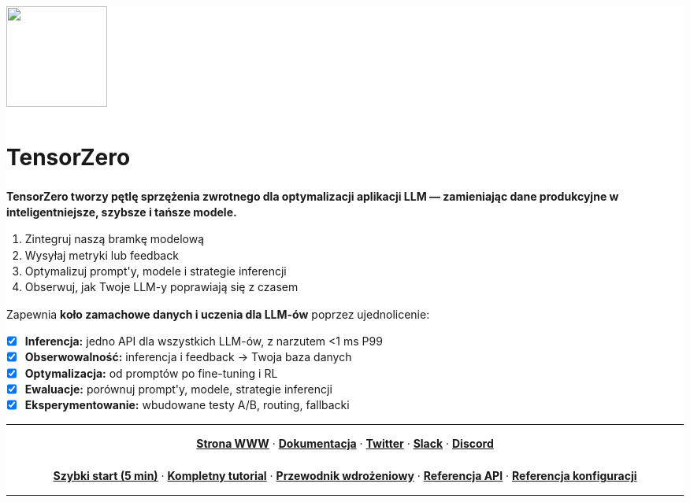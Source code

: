 <img src="https://github.com/user-attachments/assets/47d67430-386d-4675-82ad-d4734d3262d9" width=128 height=128>

# TensorZero

**TensorZero tworzy pętlę sprzężenia zwrotnego dla optymalizacji aplikacji LLM — zamieniając dane produkcyjne w inteligentniejsze, szybsze i tańsze modele.**

1. Zintegruj naszą bramkę modelową
2. Wysyłaj metryki lub feedback
3. Optymalizuj prompt'y, modele i strategie inferencji
4. Obserwuj, jak Twoje LLM-y poprawiają się z czasem

Zapewnia **koło zamachowe danych i uczenia dla LLM-ów** poprzez ujednolicenie:

- [x] **Inferencja:** jedno API dla wszystkich LLM-ów, z narzutem <1 ms P99
- [x] **Obserwowalność:** inferencja i feedback → Twoja baza danych
- [x] **Optymalizacja:** od promptów po fine-tuning i RL
- [x] **Ewaluacje:** porównuj prompt'y, modele, strategie inferencji
- [x] **Eksperymentowanie:** wbudowane testy A/B, routing, fallbacki

---

<p align="center">
  <b><a href="https://www.tensorzero.com/" target="_blank">Strona WWW</a></b>
  ·
  <b><a href="https://www.tensorzero.com/docs" target="_blank">Dokumentacja</a></b>
  ·
  <b><a href="https://www.x.com/tensorzero" target="_blank">Twitter</a></b>
  ·
  <b><a href="https://www.tensorzero.com/slack" target="_blank">Slack</a></b>
  ·
  <b><a href="https://www.tensorzero.com/discord" target="_blank">Discord</a></b>
  <br>
  <br>
  <b><a href="https://www.tensorzero.com/docs/quickstart" target="_blank">Szybki start (5 min)</a></b>
  ·
  <b><a href="https://www.tensorzero.com/docs/gateway/tutorial" target="_blank">Kompletny tutorial</a></b>
  ·
  <b><a href="https://www.tensorzero.com/docs/gateway/deployment" target="_blank">Przewodnik wdrożeniowy</a></b>
  ·
  <b><a href="https://www.tensorzero.com/docs/gateway/api-reference" target="_blank">Referencja API</a></b>
  ·
  <b><a href="https://www.tensorzero.com/docs/gateway/deployment" target="_blank">Referencja konfiguracji</a></b>
</p>

---
